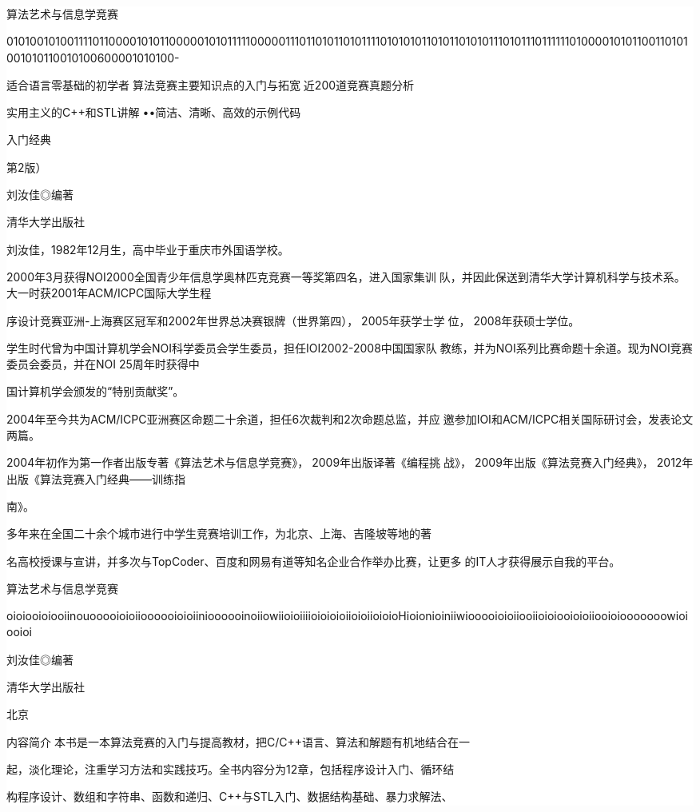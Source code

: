 算法艺术与信息学竞赛

010100101001111011000010101100000101011111000001110110101101011110101010110101101010111010111011111101000010101100110101001010110010100600001010100-

适合语言零基础的初学者 算法竞赛主要知识点的入门与拓宽 近200道竞赛真题分析

实用主义的C++和STL讲解 ••简洁、清晰、高效的示例代码





入门经典

第2版）


刘汝佳◎编著



清华大学出版社


刘汝佳，1982年12月生，高中毕业于重庆市外国语学校。

2000年3月获得NOI2000全国青少年信息学奥林匹克竞赛一等奖第四名，进入国家集训 队，并因此保送到清华大学计算机科学与技术系。大一时获2001年ACM/ICPC国际大学生程

序设计竞赛亚洲-上海赛区冠军和2002年世界总决赛银牌（世界第四）， 2005年获学士学 位， 2008年获硕士学位。

学生时代曾为中国计算机学会NOI科学委员会学生委员，担任IOI2002-2008中国国家队 教练，并为NOI系列比赛命题十余道。现为NOI竞赛委员会委员，并在NOI 25周年时获得中

国计算机学会颁发的“特别贡献奖”。

2004年至今共为ACM/ICPC亚洲赛区命题二十余道，担任6次裁判和2次命题总监，并应 邀参加IOI和ACM/ICPC相关国际研讨会，发表论文两篇。

2004年初作为第一作者出版专著《算法艺术与信息学竞赛》， 2009年出版译著《编程挑 战》， 2009年出版《算法竞赛入门经典》， 2012年出版《算法竞赛入门经典——训练指

南》。

多年来在全国二十余个城市进行中学生竞赛培训工作，为北京、上海、吉隆坡等地的著

名高校授课与宣讲，并多次与TopCoder、百度和网易有道等知名企业合作举办比赛，让更多 的IT人才获得展示自我的平台。

算法艺术与信息学竞赛


oioiooioiooiinouooooioioiioooooioioiinioooooinoiiowiioioiiiioioioioiioioiioioioHioionioiniiwiooooioioiiooiioioiooioioiiooioiooooooowioiooioi






刘汝佳◎编著


清华大学出版社

北京


内容简介 本书是一本算法竞赛的入门与提高教材，把C/C++语言、算法和解题有机地结合在一

起，淡化理论，注重学习方法和实践技巧。全书内容分为12章，包括程序设计入门、循环结

构程序设计、数组和字符串、函数和递归、C++与STL入门、数据结构基础、暴力求解法、

